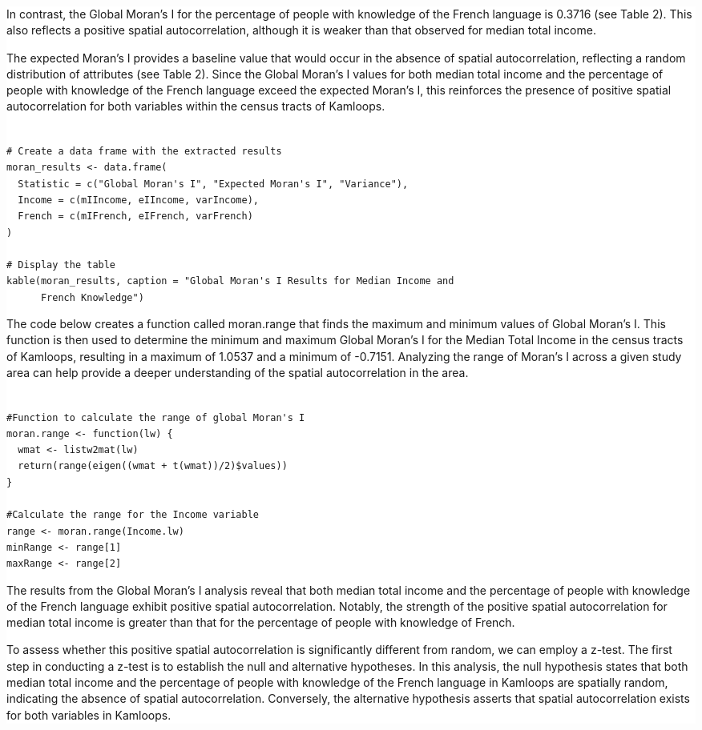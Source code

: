 In contrast, the Global Moran’s I for the percentage of people with knowledge of the French language is 0.3716 (see Table 2). This also reflects a positive spatial autocorrelation, although it is weaker than that observed for median total income.

The expected Moran’s I provides a baseline value that would occur in the absence of spatial autocorrelation, reflecting a random distribution of attributes (see Table 2). Since the Global Moran’s I values for both median total income and the percentage of people with knowledge of the French language exceed the expected Moran’s I, this reinforces the presence of positive spatial autocorrelation for both variables within the census tracts of Kamloops.


```{r Morans I table, echo=FALSE, eval=TRUE, warning=FALSE}

# Create a data frame with the extracted results
moran_results <- data.frame(
  Statistic = c("Global Moran's I", "Expected Moran's I", "Variance"),
  Income = c(mIIncome, eIIncome, varIncome),
  French = c(mIFrench, eIFrench, varFrench)
)

# Display the table
kable(moran_results, caption = "Global Moran's I Results for Median Income and 
      French Knowledge")

```

The code below creates a function called moran.range that finds the maximum and minimum values of Global Moran’s I. This function is then used to determine the minimum and maximum Global Moran’s I for the Median Total Income in the census tracts of Kamloops, resulting in a maximum of 1.0537 and a minimum of -0.7151. Analyzing the range of Moran’s I across a given study area can help provide a deeper understanding of the spatial autocorrelation in the area.

```{r Global Morans Range, echo=TRUE, eval=TRUE, warning=FALSE}

#Function to calculate the range of global Moran's I
moran.range <- function(lw) {
  wmat <- listw2mat(lw)
  return(range(eigen((wmat + t(wmat))/2)$values))
}

#Calculate the range for the Income variable
range <- moran.range(Income.lw)
minRange <- range[1]
maxRange <- range[2]

```

The results from the Global Moran’s I analysis reveal that both median total income and the percentage of people with knowledge of the French language exhibit positive spatial autocorrelation. Notably, the strength of the positive spatial autocorrelation for median total income is greater than that for the percentage of people with knowledge of French.

To assess whether this positive spatial autocorrelation is significantly different from random, we can employ a z-test. The first step in conducting a z-test is to establish the null and alternative hypotheses. In this analysis, the null hypothesis states that both median total income and the percentage of people with knowledge of the French language in Kamloops are spatially random, indicating the absence of spatial autocorrelation. Conversely, the alternative hypothesis asserts that spatial autocorrelation exists for both variables in Kamloops.
